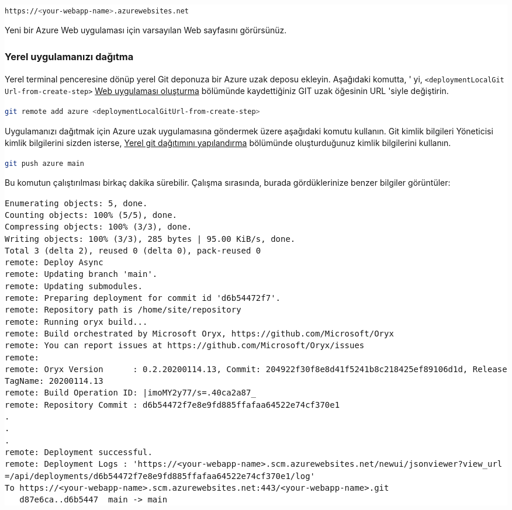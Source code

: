 ```bash
https://<your-webapp-name>.azurewebsites.net
```

Yeni bir Azure Web uygulaması için varsayılan Web sayfasını görürsünüz.

### <a name="deploy-your-local-app"></a>Yerel uygulamanızı dağıtma

Yerel terminal penceresine dönüp yerel Git deponuza bir Azure uzak deposu ekleyin. Aşağıdaki komutta, ' yi, `<deploymentLocalGitUrl-from-create-step>` [Web uygulaması oluşturma](#create-a-web-app) bölümünde kaydettiğiniz GIT uzak öğesinin URL 'siyle değiştirin.

```bash
git remote add azure <deploymentLocalGitUrl-from-create-step>
```

Uygulamanızı dağıtmak için Azure uzak uygulamasına göndermek üzere aşağıdaki komutu kullanın. Git kimlik bilgileri Yöneticisi kimlik bilgilerini sizden isterse, [Yerel git dağıtımını yapılandırma](#configure-the-local-git-deployment) bölümünde oluşturduğunuz kimlik bilgilerini kullanın.

```bash
git push azure main
```

Bu komutun çalıştırılması birkaç dakika sürebilir. Çalışma sırasında, burada gördüklerinize benzer bilgiler görüntüler:
<pre>
Enumerating objects: 5, done.
Counting objects: 100% (5/5), done.
Compressing objects: 100% (3/3), done.
Writing objects: 100% (3/3), 285 bytes | 95.00 KiB/s, done.
Total 3 (delta 2), reused 0 (delta 0), pack-reused 0
remote: Deploy Async
remote: Updating branch 'main'.
remote: Updating submodules.
remote: Preparing deployment for commit id 'd6b54472f7'.
remote: Repository path is /home/site/repository
remote: Running oryx build...
remote: Build orchestrated by Microsoft Oryx, https://github.com/Microsoft/Oryx
remote: You can report issues at https://github.com/Microsoft/Oryx/issues
remote:
remote: Oryx Version      : 0.2.20200114.13, Commit: 204922f30f8e8d41f5241b8c218425ef89106d1d, ReleaseTagName: 20200114.13
remote: Build Operation ID: |imoMY2y77/s=.40ca2a87_
remote: Repository Commit : d6b54472f7e8e9fd885ffafaa64522e74cf370e1
.
.
.
remote: Deployment successful.
remote: Deployment Logs : 'https://&lt;your-webapp-name&gt;.scm.azurewebsites.net/newui/jsonviewer?view_url=/api/deployments/d6b54472f7e8e9fd885ffafaa64522e74cf370e1/log'
To https://&lt;your-webapp-name&gt;.scm.azurewebsites.net:443/&lt;your-webapp-name&gt;.git
   d87e6ca..d6b5447  main -> main
</pre>

